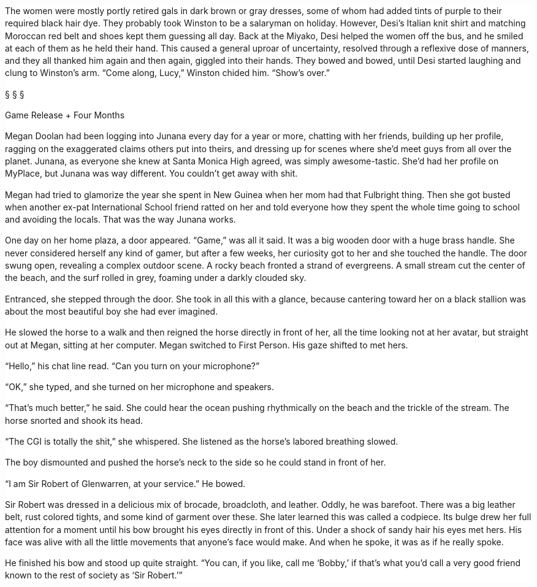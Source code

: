 The women were mostly portly retired gals in dark brown or gray dresses, some of whom had added tints of purple to their required black hair dye. They probably took Winston to be a salaryman on holiday. However, Desi’s Italian knit shirt and matching Moroccan red belt and shoes kept them guessing all day. Back at the Miyako, Desi helped the women off the bus, and he smiled at each of them as he held their hand. This caused a general uproar of uncertainty, resolved through a reflexive dose of manners, and they all thanked him again and then again, giggled into their hands. They bowed and bowed, until Desi started laughing and clung to Winston’s arm. “Come along, Lucy,” Winston chided him. “Show’s over.”

§ § §

Game Release + Four Months

Megan Doolan had been logging into Junana every day for a year or more, chatting with her friends, building up her profile, ragging on the exaggerated claims others put into theirs, and dressing up for scenes where she’d meet guys from all over the planet. Junana, as everyone she knew at Santa Monica High agreed, was simply awesome-tastic. She’d had her profile on MyPlace, but Junana was way different. You couldn’t get away with shit.

Megan had tried to glamorize the year she spent in New Guinea when her mom had that Fulbright thing. Then she got busted when another ex-pat International School friend ratted on her and told everyone how they spent the whole time going to school and avoiding the locals. That was the way Junana works.

One day on her home plaza, a door appeared. “Game,” was all it said. It was a big wooden door with a huge brass handle. She never considered herself any kind of gamer, but after a few weeks, her curiosity got to her and she touched the handle. The door swung open, revealing a complex outdoor scene. A rocky beach fronted a strand of evergreens. A small stream cut the center of the beach, and the surf rolled in grey, foaming under a darkly clouded sky.

Entranced, she stepped through the door. She took in all this with a glance, because cantering toward her on a black stallion was about the most beautiful boy she had ever imagined.

He slowed the horse to a walk and then reigned the horse directly in front of her, all the time looking not at her avatar, but straight out at Megan, sitting at her computer. Megan switched to First Person. His gaze shifted to met hers.

“Hello,” his chat line read. “Can you turn on your microphone?”

“OK,” she typed, and she turned on her microphone and speakers.

“That’s much better,” he said. She could hear the ocean pushing rhythmically on the beach and the trickle of the stream. The horse snorted and shook its head.

“The CGI is totally the shit,” she whispered. She listened as the horse’s labored breathing slowed.

The boy dismounted and pushed the horse’s neck to the side so he could stand in front of her.

“I am Sir Robert of Glenwarren, at your service.” He bowed.

Sir Robert was dressed in a delicious mix of brocade, broadcloth, and leather. Oddly, he was barefoot. There was a big leather belt, rust colored tights, and some kind of garment over these. She later learned this was called a codpiece. Its bulge drew her full attention for a moment until his bow brought his eyes directly in front of this. Under a shock of sandy hair his eyes met hers. His face was alive with all the little movements that anyone’s face would make. And when he spoke, it was as if he really spoke.

He finished his bow and stood up quite straight. “You can, if you like, call me ‘Bobby,’ if that’s what you’d call a very good friend known to the rest of society as ‘Sir Robert.’”
